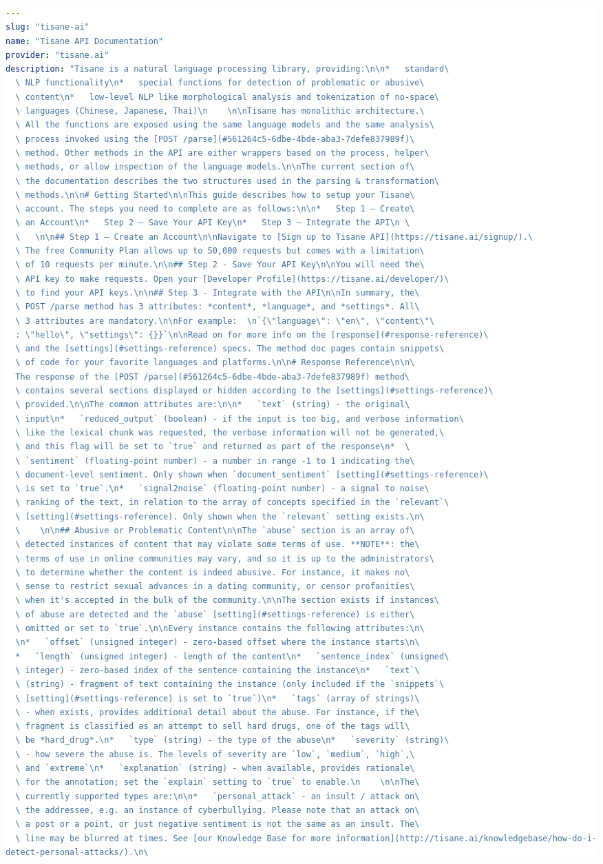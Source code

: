 ```yaml
---
slug: "tisane-ai"
name: "Tisane API Documentation"
provider: "tisane.ai"
description: "Tisane is a natural language processing library, providing:\n\n*   standard\
  \ NLP functionality\n*   special functions for detection of problematic or abusive\
  \ content\n*   low-level NLP like morphological analysis and tokenization of no-space\
  \ languages (Chinese, Japanese, Thai)\n    \n\nTisane has monolithic architecture.\
  \ All the functions are exposed using the same language models and the same analysis\
  \ process invoked using the [POST /parse](#561264c5-6dbe-4bde-aba3-7defe837989f)\
  \ method. Other methods in the API are either wrappers based on the process, helper\
  \ methods, or allow inspection of the language models.\n\nThe current section of\
  \ the documentation describes the two structures used in the parsing & transformation\
  \ methods.\n\n# Getting Started\n\nThis guide describes how to setup your Tisane\
  \ account. The steps you need to complete are as follows:\n\n*   Step 1 – Create\
  \ an Account\n*   Step 2 – Save Your API Key\n*   Step 3 – Integrate the API\n \
  \   \n\n## Step 1 – Create an Account\n\nNavigate to [Sign up to Tisane API](https://tisane.ai/signup/).\
  \ The free Community Plan allows up to 50,000 requests but comes with a limitation\
  \ of 10 requests per minute.\n\n## Step 2 - Save Your API Key\n\nYou will need the\
  \ API key to make requests. Open your [Developer Profile](https://tisane.ai/developer/)\
  \ to find your API keys.\n\n## Step 3 - Integrate with the API\n\nIn summary, the\
  \ POST /parse method has 3 attributes: *content*, *language*, and *settings*. All\
  \ 3 attributes are mandatory.\n\nFor example:  \n`{\"language\": \"en\", \"content\"\
  : \"hello\", \"settings\": {}}`\n\nRead on for more info on the [response](#response-reference)\
  \ and the [settings](#settings-reference) specs. The method doc pages contain snippets\
  \ of code for your favorite languages and platforms.\n\n# Response Reference\n\n\
  The response of the [POST /parse](#561264c5-6dbe-4bde-aba3-7defe837989f) method\
  \ contains several sections displayed or hidden according to the [settings](#settings-reference)\
  \ provided.\n\nThe common attributes are:\n\n*   `text` (string) - the original\
  \ input\n*   `reduced_output` (boolean) - if the input is too big, and verbose information\
  \ like the lexical chunk was requested, the verbose information will not be generated,\
  \ and this flag will be set to `true` and returned as part of the response\n*  \
  \ `sentiment` (floating-point number) - a number in range -1 to 1 indicating the\
  \ document-level sentiment. Only shown when `document_sentiment` [setting](#settings-reference)\
  \ is set to `true`.\n*   `signal2noise` (floating-point number) - a signal to noise\
  \ ranking of the text, in relation to the array of concepts specified in the `relevant`\
  \ [setting](#settings-reference). Only shown when the `relevant` setting exists.\n\
  \    \n\n## Abusive or Problematic Content\n\nThe `abuse` section is an array of\
  \ detected instances of content that may violate some terms of use. **NOTE**: the\
  \ terms of use in online communities may vary, and so it is up to the administrators\
  \ to determine whether the content is indeed abusive. For instance, it makes no\
  \ sense to restrict sexual advances in a dating community, or censor profanities\
  \ when it's accepted in the bulk of the community.\n\nThe section exists if instances\
  \ of abuse are detected and the `abuse` [setting](#settings-reference) is either\
  \ omitted or set to `true`.\n\nEvery instance contains the following attributes:\n\
  \n*   `offset` (unsigned integer) - zero-based offset where the instance starts\n\
  *   `length` (unsigned integer) - length of the content\n*   `sentence_index` (unsigned\
  \ integer) - zero-based index of the sentence containing the instance\n*   `text`\
  \ (string) - fragment of text containing the instance (only included if the `snippets`\
  \ [setting](#settings-reference) is set to `true`)\n*   `tags` (array of strings)\
  \ - when exists, provides additional detail about the abuse. For instance, if the\
  \ fragment is classified as an attempt to sell hard drugs, one of the tags will\
  \ be *hard_drug*.\n*   `type` (string) - the type of the abuse\n*   `severity` (string)\
  \ - how severe the abuse is. The levels of severity are `low`, `medium`, `high`,\
  \ and `extreme`\n*   `explanation` (string) - when available, provides rationale\
  \ for the annotation; set the `explain` setting to `true` to enable.\n    \n\nThe\
  \ currently supported types are:\n\n*   `personal_attack` - an insult / attack on\
  \ the addressee, e.g. an instance of cyberbullying. Please note that an attack on\
  \ a post or a point, or just negative sentiment is not the same as an insult. The\
  \ line may be blurred at times. See [our Knowledge Base for more information](http://tisane.ai/knowledgebase/how-do-i-detect-personal-attacks/).\n\
```